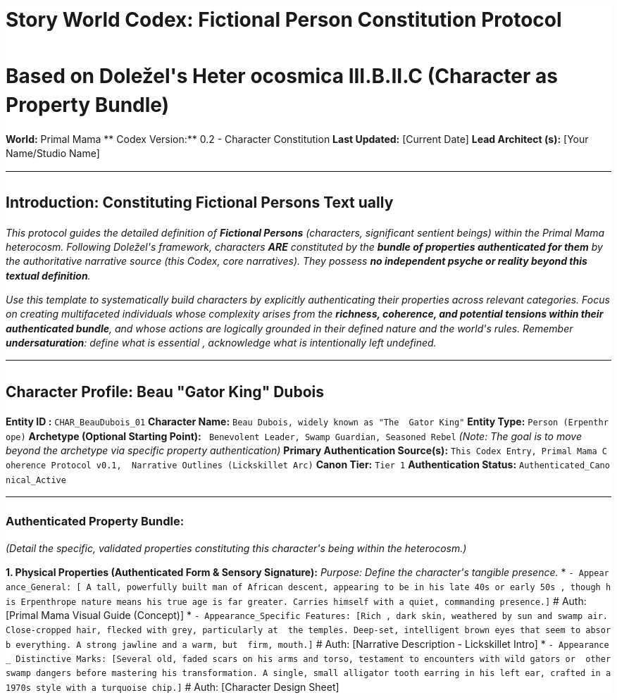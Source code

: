 
# Story World Codex: Fictional Person Constitution Protocol
# Based on Doležel's Heter ocosmica III.B.II.C (Character as Property Bundle)

**World:** Primal Mama
** Codex Version:** 0.2 - Character Constitution
**Last Updated:** [Current Date]
**Lead Architect (s):** [Your Name/Studio Name]

---

## Introduction: Constituting Fictional Persons Text ually

*This protocol guides the detailed definition of **Fictional Persons** (characters, significant sentient beings) within the  Primal Mama heterocosm. Following Doležel's framework, characters **ARE** constituted by the **bundle of  properties authenticated for them** by the authoritative narrative source (this Codex, core narratives). They possess **no independent psyche or reality  beyond this textual definition**.*

*Use this template to systematically build characters by explicitly authenticating their properties across relevant categories.  Focus on creating multifaceted individuals whose complexity arises from the **richness, coherence, and potential tensions within their authenticated bundle**, and whose  actions are logically grounded in their defined nature and the world's rules. Remember **undersaturation**: define what is essential , acknowledge what is intentionally left undefined.*

---

## Character Profile: Beau "Gator King" Dubois

**Entity ID :** `CHAR_BeauDubois_01`
**Character Name:** `Beau Dubois, widely known as "The  Gator King"`
**Entity Type:** `Person (Erpenthrope)`
**Archetype (Optional Starting Point):** ` Benevolent Leader, Swamp Guardian, Seasoned Rebel` *(Note: The goal is to move beyond the archetype via specific property  authentication)*
**Primary Authentication Source(s):** `This Codex Entry, Primal Mama Coherence Protocol v0.1,  Narrative Outlines (Lickskillet Arc)`
**Canon Tier:** `Tier 1`
**Authentication Status:**  `Authenticated_Canonical_Active`

---

### Authenticated Property Bundle:

*(Detail the specific, validated properties  constituting this character's being within the heterocosm.)*

**1. Physical Properties (Authenticated Form & Sensory  Signature):**
   *Purpose: Define the character's tangible presence.*
    *   `- Appearance_General: [ A tall, powerfully built man of African descent, appearing to be in his late 40s or early 50s , though his Erpenthrope nature means his true age is far greater. Carries himself with a quiet, commanding presence.]`  # Auth: [Primal Mama Visual Guide (Concept)]
    *   `- Appearance_Specific Features: [Rich , dark skin, weathered by sun and swamp air. Close-cropped hair, flecked with grey, particularly at  the temples. Deep-set, intelligent brown eyes that seem to absorb everything. A strong jawline and a warm, but  firm, mouth.]` # Auth: [Narrative Description - Lickskillet Intro]
    *   `- Appearance_ Distinctive Marks: [Several old, faded scars on his arms and torso, testament to encounters with wild gators or  other swamp dangers before mastering his transformation. A single, small alligator tooth earring in his left ear, crafted in a  1970s style with a turquoise chip.]` # Auth: [Character Design Sheet]